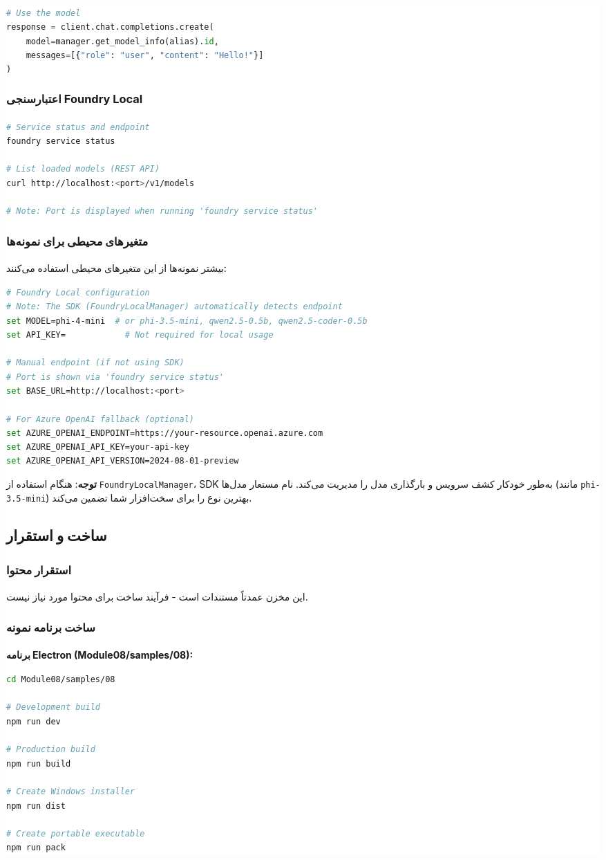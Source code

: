 ```python
# Use the model
response = client.chat.completions.create(
    model=manager.get_model_info(alias).id,
    messages=[{"role": "user", "content": "Hello!"}]
)
```

### اعتبارسنجی Foundry Local
```bash
# Service status and endpoint
foundry service status

# List loaded models (REST API)
curl http://localhost:<port>/v1/models

# Note: Port is displayed when running 'foundry service status'
```

### متغیرهای محیطی برای نمونه‌ها

بیشتر نمونه‌ها از این متغیرهای محیطی استفاده می‌کنند:
```bash
# Foundry Local configuration
# Note: The SDK (FoundryLocalManager) automatically detects endpoint
set MODEL=phi-4-mini  # or phi-3.5-mini, qwen2.5-0.5b, qwen2.5-coder-0.5b
set API_KEY=            # Not required for local usage

# Manual endpoint (if not using SDK)
# Port is shown via 'foundry service status'
set BASE_URL=http://localhost:<port>

# For Azure OpenAI fallback (optional)
set AZURE_OPENAI_ENDPOINT=https://your-resource.openai.azure.com
set AZURE_OPENAI_API_KEY=your-api-key
set AZURE_OPENAI_API_VERSION=2024-08-01-preview
```

**توجه**: هنگام استفاده از `FoundryLocalManager`، SDK به‌طور خودکار کشف سرویس و بارگذاری مدل را مدیریت می‌کند. نام مستعار مدل‌ها (مانند `phi-3.5-mini`) بهترین نوع را برای سخت‌افزار شما تضمین می‌کند.

## ساخت و استقرار

### استقرار محتوا

این مخزن عمدتاً مستندات است - فرآیند ساخت برای محتوا مورد نیاز نیست.

### ساخت برنامه نمونه

**برنامه Electron (Module08/samples/08):**
```bash
cd Module08/samples/08

# Development build
npm run dev

# Production build
npm run build

# Create Windows installer
npm run dist

# Create portable executable
npm run pack
```
